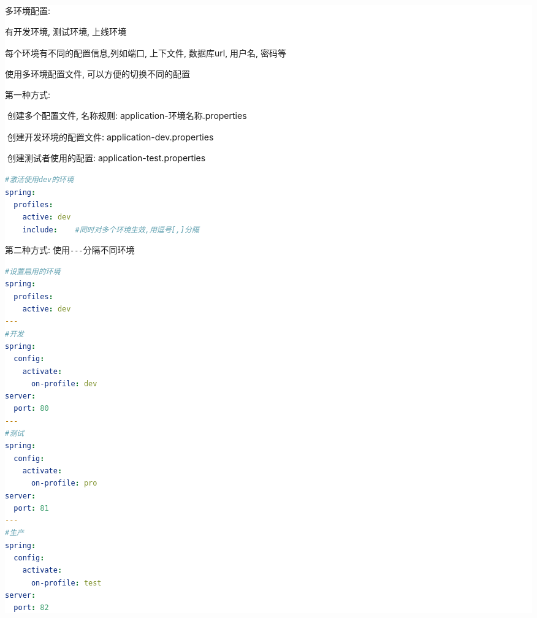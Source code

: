 

多环境配置:

有开发环境, 测试环境, 上线环境

每个环境有不同的配置信息,列如端口, 上下文件, 数据库url, 用户名, 密码等

使用多环境配置文件, 可以方便的切换不同的配置

第一种方式: 

​	创建多个配置文件, 名称规则: application-环境名称.properties

​	创建开发环境的配置文件: application-dev.properties

​	创建测试者使用的配置: application-test.properties

```yaml
#激活使用dev的环境
spring:
  profiles:
    active: dev
    include:	#同时对多个环境生效,用逗号[,]分隔
```

第二种方式:	使用`---`分隔不同环境

```yaml
#设置启用的环境
spring:
  profiles:
    active: dev
---
#开发
spring:
  config:
    activate:
      on-profile: dev
server:
  port: 80
---
#测试
spring:
  config:
    activate:
      on-profile: pro
server:
  port: 81
---
#生产
spring:
  config:
    activate:
      on-profile: test
server:
  port: 82
```
